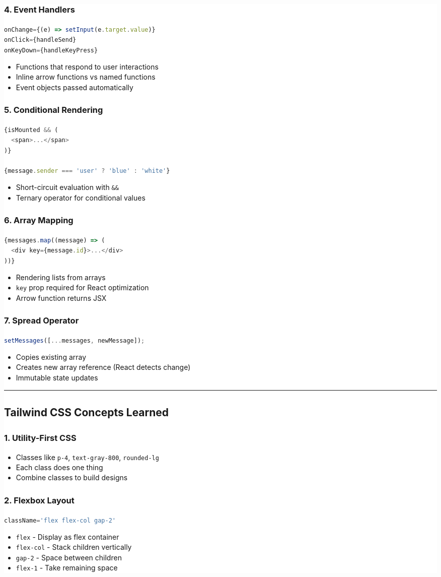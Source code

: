 ### 4. Event Handlers
```typescript
onChange={(e) => setInput(e.target.value)}
onClick={handleSend}
onKeyDown={handleKeyPress}
```
- Functions that respond to user interactions
- Inline arrow functions vs named functions
- Event objects passed automatically

### 5. Conditional Rendering
```typescript
{isMounted && (
  <span>...</span>
)}

{message.sender === 'user' ? 'blue' : 'white'}
```
- Short-circuit evaluation with `&&`
- Ternary operator for conditional values

### 6. Array Mapping
```typescript
{messages.map((message) => (
  <div key={message.id}>...</div>
))}
```
- Rendering lists from arrays
- `key` prop required for React optimization
- Arrow function returns JSX

### 7. Spread Operator
```typescript
setMessages([...messages, newMessage]);
```
- Copies existing array
- Creates new array reference (React detects change)
- Immutable state updates

---

## Tailwind CSS Concepts Learned

### 1. Utility-First CSS
- Classes like `p-4`, `text-gray-800`, `rounded-lg`
- Each class does one thing
- Combine classes to build designs

### 2. Flexbox Layout
```typescript
className='flex flex-col gap-2'
```
- `flex` - Display as flex container
- `flex-col` - Stack children vertically
- `gap-2` - Space between children
- `flex-1` - Take remaining space
